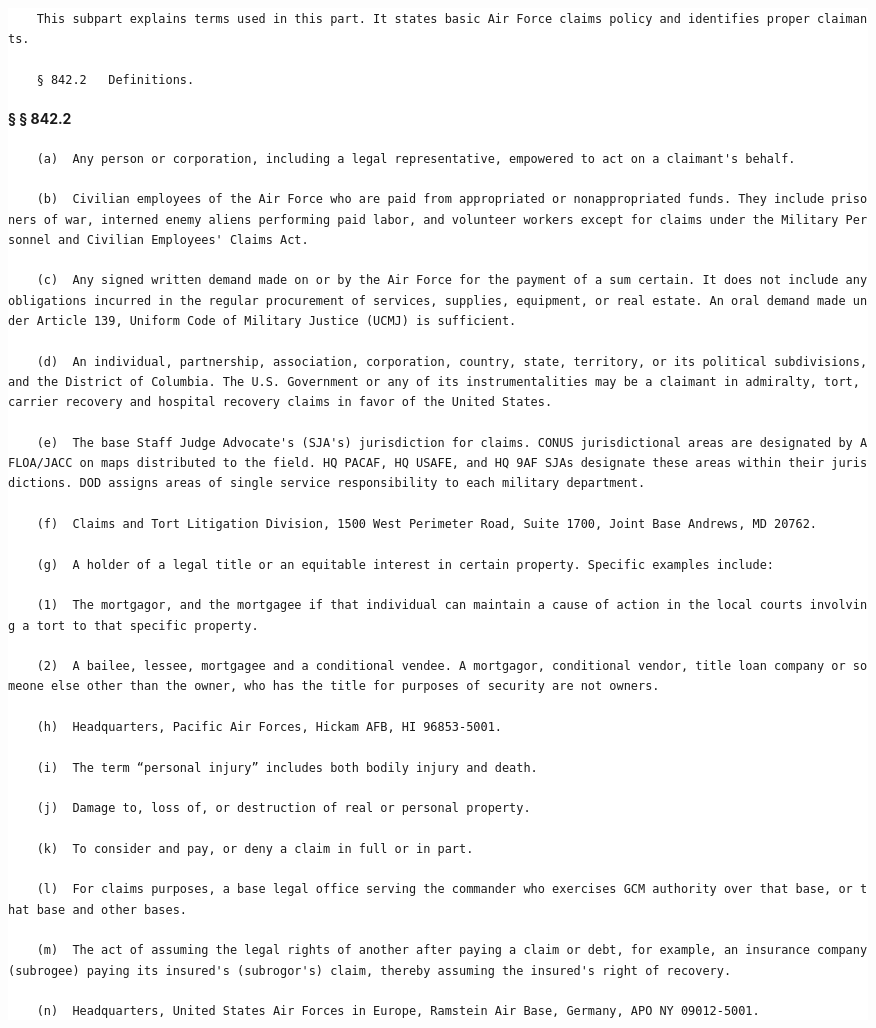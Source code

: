         This subpart explains terms used in this part. It states basic Air Force claims policy and identifies proper claimants.

        § 842.2   Definitions.

#### § § 842.2

        (a)  Any person or corporation, including a legal representative, empowered to act on a claimant's behalf.

        (b)  Civilian employees of the Air Force who are paid from appropriated or nonappropriated funds. They include prisoners of war, interned enemy aliens performing paid labor, and volunteer workers except for claims under the Military Personnel and Civilian Employees' Claims Act.

        (c)  Any signed written demand made on or by the Air Force for the payment of a sum certain. It does not include any obligations incurred in the regular procurement of services, supplies, equipment, or real estate. An oral demand made under Article 139, Uniform Code of Military Justice (UCMJ) is sufficient.

        (d)  An individual, partnership, association, corporation, country, state, territory, or its political subdivisions, and the District of Columbia. The U.S. Government or any of its instrumentalities may be a claimant in admiralty, tort, carrier recovery and hospital recovery claims in favor of the United States.

        (e)  The base Staff Judge Advocate's (SJA's) jurisdiction for claims. CONUS jurisdictional areas are designated by AFLOA/JACC on maps distributed to the field. HQ PACAF, HQ USAFE, and HQ 9AF SJAs designate these areas within their jurisdictions. DOD assigns areas of single service responsibility to each military department.

        (f)  Claims and Tort Litigation Division, 1500 West Perimeter Road, Suite 1700, Joint Base Andrews, MD 20762.

        (g)  A holder of a legal title or an equitable interest in certain property. Specific examples include:

        (1)  The mortgagor, and the mortgagee if that individual can maintain a cause of action in the local courts involving a tort to that specific property.

        (2)  A bailee, lessee, mortgagee and a conditional vendee. A mortgagor, conditional vendor, title loan company or someone else other than the owner, who has the title for purposes of security are not owners.

        (h)  Headquarters, Pacific Air Forces, Hickam AFB, HI 96853-5001.

        (i)  The term “personal injury” includes both bodily injury and death.

        (j)  Damage to, loss of, or destruction of real or personal property.

        (k)  To consider and pay, or deny a claim in full or in part.

        (l)  For claims purposes, a base legal office serving the commander who exercises GCM authority over that base, or that base and other bases.

        (m)  The act of assuming the legal rights of another after paying a claim or debt, for example, an insurance company (subrogee) paying its insured's (subrogor's) claim, thereby assuming the insured's right of recovery.

        (n)  Headquarters, United States Air Forces in Europe, Ramstein Air Base, Germany, APO NY 09012-5001.
